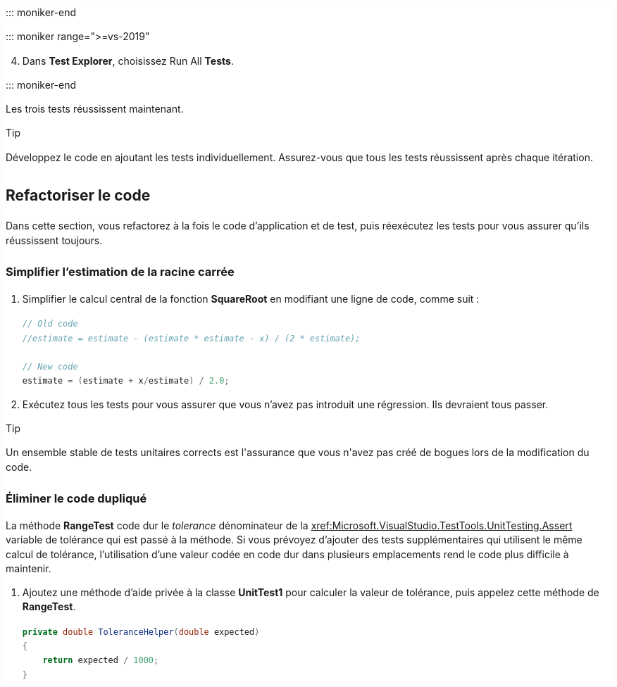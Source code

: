::: moniker-end

::: moniker range=">=vs-2019"

4. Dans **Test Explorer**, choisissez Run All **Tests**.

::: moniker-end

   Les trois tests réussissent maintenant.

> [!TIP]
> Développez le code en ajoutant les tests individuellement. Assurez-vous que tous les tests réussissent après chaque itération.

## <a name="refactor-the-code"></a>Refactoriser le code

Dans cette section, vous refactorez à la fois le code d’application et de test, puis réexécutez les tests pour vous assurer qu’ils réussissent toujours.

### <a name="simplify-the-square-root-estimation"></a>Simplifier l’estimation de la racine carrée

1. Simplifier le calcul central de la fonction **SquareRoot** en modifiant une ligne de code, comme suit :

    ```csharp
    // Old code
    //estimate = estimate - (estimate * estimate - x) / (2 * estimate);

    // New code
    estimate = (estimate + x/estimate) / 2.0;
    ```

2. Exécutez tous les tests pour vous assurer que vous n’avez pas introduit une régression. Ils devraient tous passer.

> [!TIP]
> Un ensemble stable de tests unitaires corrects est l'assurance que vous n'avez pas créé de bogues lors de la modification du code.

### <a name="eliminate-duplicated-code"></a>Éliminer le code dupliqué

La méthode **RangeTest** code dur le *tolerance* dénominateur de la <xref:Microsoft.VisualStudio.TestTools.UnitTesting.Assert> variable de tolérance qui est passé à la méthode. Si vous prévoyez d’ajouter des tests supplémentaires qui utilisent le même calcul de tolérance, l’utilisation d’une valeur codée en code dur dans plusieurs emplacements rend le code plus difficile à maintenir.

1. Ajoutez une méthode d’aide privée à la classe **UnitTest1** pour calculer la valeur de tolérance, puis appelez cette méthode de **RangeTest**.

    ```csharp
    private double ToleranceHelper(double expected)
    {
        return expected / 1000;
    }
